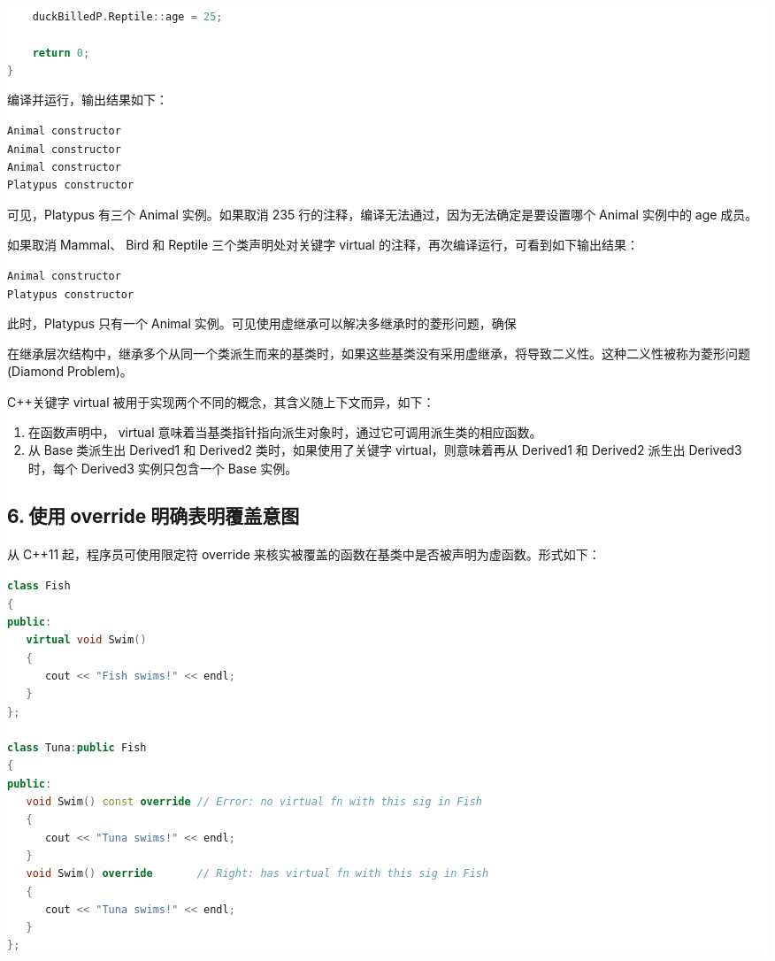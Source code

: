 ```cpp
	duckBilledP.Reptile::age = 25;

	return 0;
}
```
编译并运行，输出结果如下：
```
Animal constructor
Animal constructor
Animal constructor
Platypus constructor
```
可见，Platypus 有三个 Animal 实例。如果取消 235 行的注释，编译无法通过，因为无法确定是要设置哪个 Animal 实例中的 age 成员。

如果取消 Mammal、 Bird 和 Reptile 三个类声明处对关键字 virtual 的注释，再次编译运行，可看到如下输出结果：
```
Animal constructor
Platypus constructor
```
此时，Platypus 只有一个 Animal 实例。可见使用虚继承可以解决多继承时的菱形问题，确保

在继承层次结构中，继承多个从同一个类派生而来的基类时，如果这些基类没有采用虚继承，将导致二义性。这种二义性被称为菱形问题(Diamond Problem)。

C++关键字 virtual 被用于实现两个不同的概念，其含义随上下文而异，如下：
1. 在函数声明中， virtual 意味着当基类指针指向派生对象时，通过它可调用派生类的相应函数。
2. 从 Base 类派生出 Derived1 和 Derived2 类时，如果使用了关键字 virtual，则意味着再从 Derived1 和 Derived2 派生出 Derived3 时，每个 Derived3 实例只包含一个 Base 实例。

## 6. 使用 override 明确表明覆盖意图
从 C++11 起，程序员可使用限定符 override 来核实被覆盖的函数在基类中是否被声明为虚函数。形式如下：
```cpp
class Fish
{
public:
   virtual void Swim()
   {
      cout << "Fish swims!" << endl;
   }
};

class Tuna:public Fish
{
public:
   void Swim() const override // Error: no virtual fn with this sig in Fish
   {
      cout << "Tuna swims!" << endl;
   }
   void Swim() override       // Right: has virtual fn with this sig in Fish
   {
      cout << "Tuna swims!" << endl;
   }
};
```
